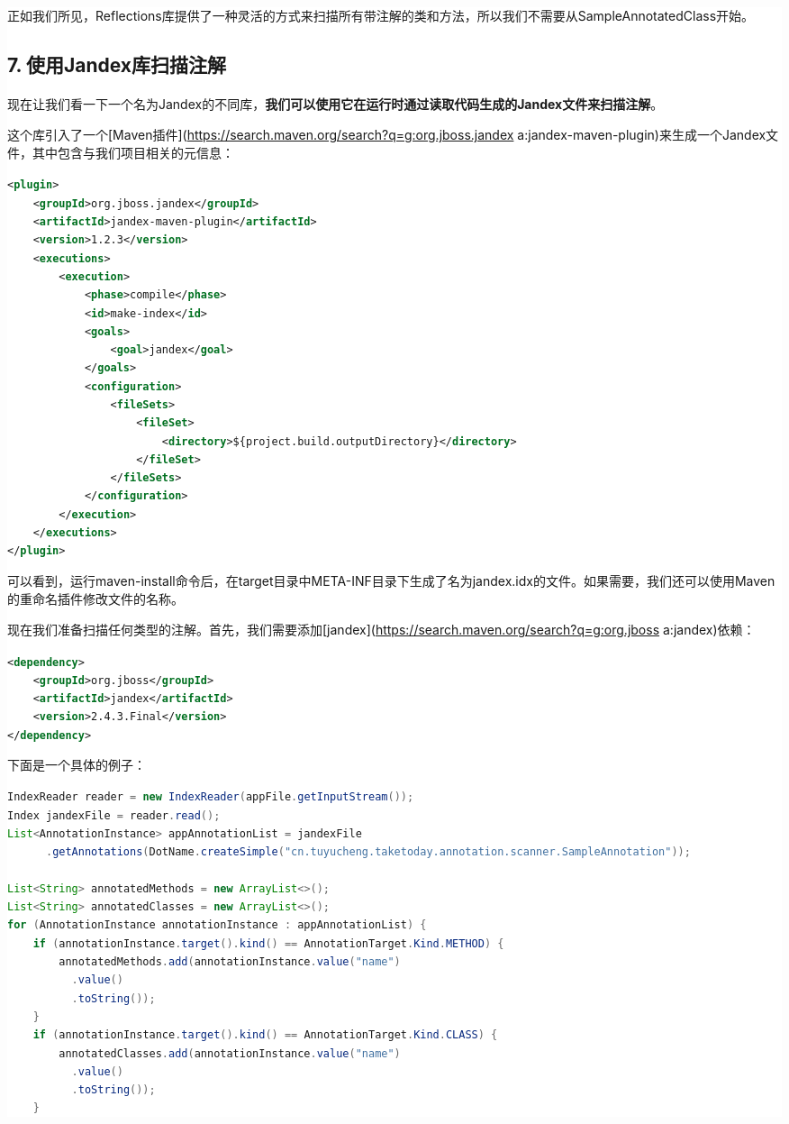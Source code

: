 正如我们所见，Reflections库提供了一种灵活的方式来扫描所有带注解的类和方法，所以我们不需要从SampleAnnotatedClass开始。

## 7. 使用Jandex库扫描注解

现在让我们看一下一个名为Jandex的不同库，**我们可以使用它在运行时通过读取代码生成的Jandex文件来扫描注解**。

这个库引入了一个[Maven插件](https://search.maven.org/search?q=g:org.jboss.jandex a:jandex-maven-plugin)来生成一个Jandex文件，其中包含与我们项目相关的元信息：

```xml
<plugin>
    <groupId>org.jboss.jandex</groupId>
    <artifactId>jandex-maven-plugin</artifactId>
    <version>1.2.3</version>
    <executions>
        <execution>
            <phase>compile</phase>
            <id>make-index</id>
            <goals>
                <goal>jandex</goal>
            </goals>
            <configuration>
                <fileSets>
                    <fileSet>
                        <directory>${project.build.outputDirectory}</directory>
                    </fileSet>
                </fileSets>
            </configuration>
        </execution>
    </executions>
</plugin>
```

可以看到，运行maven-install命令后，在target目录中META-INF目录下生成了名为jandex.idx的文件。如果需要，我们还可以使用Maven的重命名插件修改文件的名称。

现在我们准备扫描任何类型的注解。首先，我们需要添加[jandex](https://search.maven.org/search?q=g:org.jboss a:jandex)依赖：

```xml
<dependency>
    <groupId>org.jboss</groupId>
    <artifactId>jandex</artifactId>
    <version>2.4.3.Final</version>
</dependency>
```

下面是一个具体的例子：

```java
IndexReader reader = new IndexReader(appFile.getInputStream());
Index jandexFile = reader.read();
List<AnnotationInstance> appAnnotationList = jandexFile
      .getAnnotations(DotName.createSimple("cn.tuyucheng.taketoday.annotation.scanner.SampleAnnotation"));

List<String> annotatedMethods = new ArrayList<>();
List<String> annotatedClasses = new ArrayList<>();
for (AnnotationInstance annotationInstance : appAnnotationList) {
    if (annotationInstance.target().kind() == AnnotationTarget.Kind.METHOD) {
        annotatedMethods.add(annotationInstance.value("name")
          .value()
          .toString());
    }
    if (annotationInstance.target().kind() == AnnotationTarget.Kind.CLASS) {
        annotatedClasses.add(annotationInstance.value("name")
          .value()
          .toString());
    }
```
